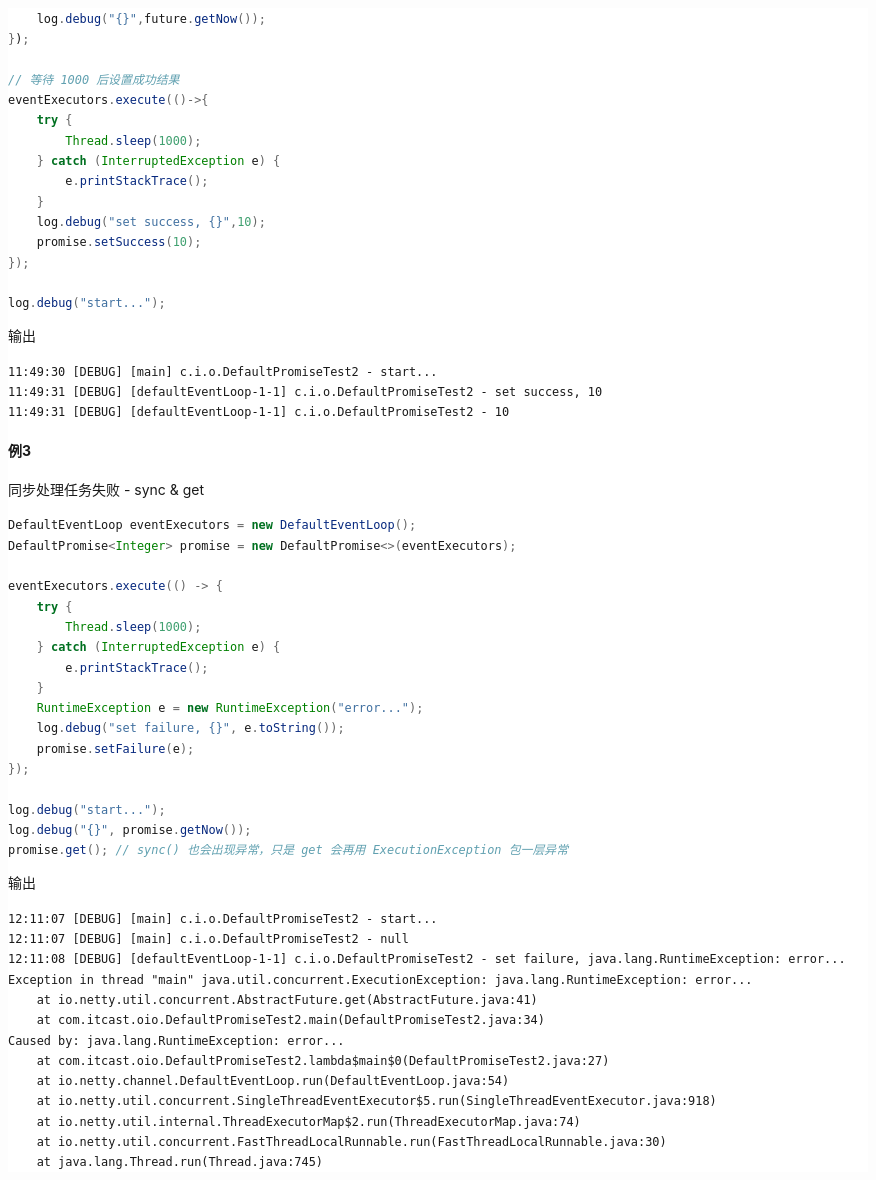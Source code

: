 ```java
    log.debug("{}",future.getNow());
});

// 等待 1000 后设置成功结果
eventExecutors.execute(()->{
    try {
        Thread.sleep(1000);
    } catch (InterruptedException e) {
        e.printStackTrace();
    }
    log.debug("set success, {}",10);
    promise.setSuccess(10);
});

log.debug("start...");
```
输出
```
11:49:30 [DEBUG] [main] c.i.o.DefaultPromiseTest2 - start...
11:49:31 [DEBUG] [defaultEventLoop-1-1] c.i.o.DefaultPromiseTest2 - set success, 10
11:49:31 [DEBUG] [defaultEventLoop-1-1] c.i.o.DefaultPromiseTest2 - 10
```
<a name="KocTy"></a>
#### 例3
同步处理任务失败 - sync & get
```java
DefaultEventLoop eventExecutors = new DefaultEventLoop();
DefaultPromise<Integer> promise = new DefaultPromise<>(eventExecutors);

eventExecutors.execute(() -> {
    try {
        Thread.sleep(1000);
    } catch (InterruptedException e) {
        e.printStackTrace();
    }
    RuntimeException e = new RuntimeException("error...");
    log.debug("set failure, {}", e.toString());
    promise.setFailure(e);
});

log.debug("start...");
log.debug("{}", promise.getNow());
promise.get(); // sync() 也会出现异常，只是 get 会再用 ExecutionException 包一层异常
```
输出
```
12:11:07 [DEBUG] [main] c.i.o.DefaultPromiseTest2 - start...
12:11:07 [DEBUG] [main] c.i.o.DefaultPromiseTest2 - null
12:11:08 [DEBUG] [defaultEventLoop-1-1] c.i.o.DefaultPromiseTest2 - set failure, java.lang.RuntimeException: error...
Exception in thread "main" java.util.concurrent.ExecutionException: java.lang.RuntimeException: error...
    at io.netty.util.concurrent.AbstractFuture.get(AbstractFuture.java:41)
    at com.itcast.oio.DefaultPromiseTest2.main(DefaultPromiseTest2.java:34)
Caused by: java.lang.RuntimeException: error...
    at com.itcast.oio.DefaultPromiseTest2.lambda$main$0(DefaultPromiseTest2.java:27)
    at io.netty.channel.DefaultEventLoop.run(DefaultEventLoop.java:54)
    at io.netty.util.concurrent.SingleThreadEventExecutor$5.run(SingleThreadEventExecutor.java:918)
    at io.netty.util.internal.ThreadExecutorMap$2.run(ThreadExecutorMap.java:74)
    at io.netty.util.concurrent.FastThreadLocalRunnable.run(FastThreadLocalRunnable.java:30)
    at java.lang.Thread.run(Thread.java:745)
```
<a name="yfNmp"></a>